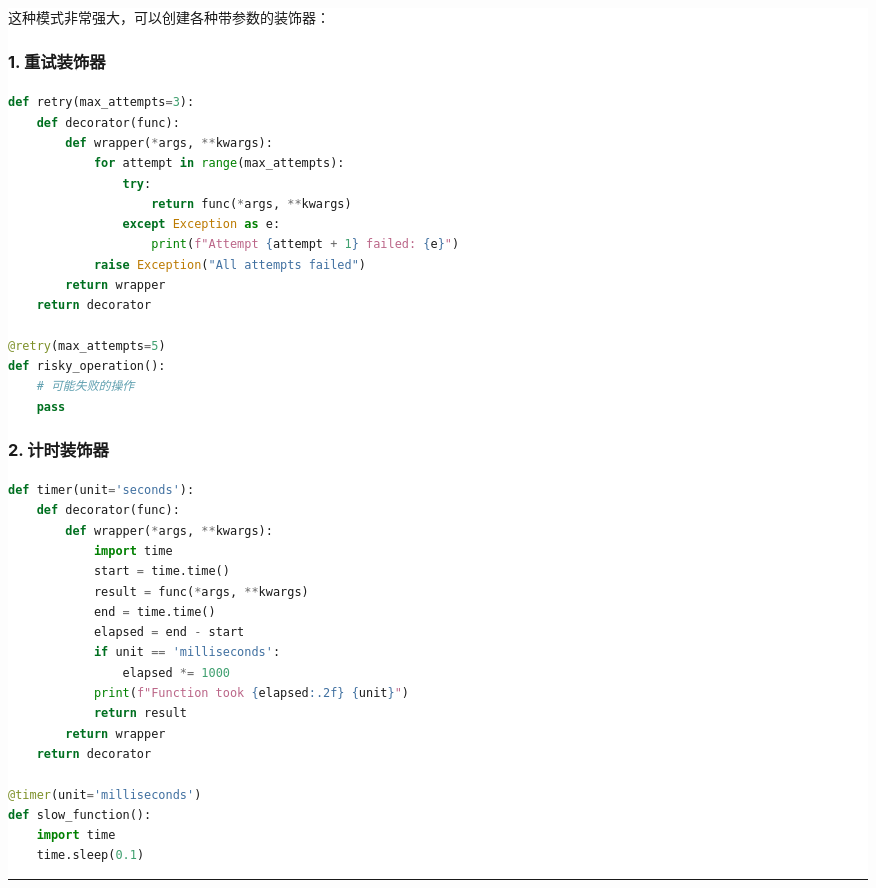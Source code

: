 这种模式非常强大，可以创建各种带参数的装饰器：

### 1. 重试装饰器

```python
def retry(max_attempts=3):
    def decorator(func):
        def wrapper(*args, **kwargs):
            for attempt in range(max_attempts):
                try:
                    return func(*args, **kwargs)
                except Exception as e:
                    print(f"Attempt {attempt + 1} failed: {e}")
            raise Exception("All attempts failed")
        return wrapper
    return decorator

@retry(max_attempts=5)
def risky_operation():
    # 可能失败的操作
    pass
```

### 2. 计时装饰器

```python
def timer(unit='seconds'):
    def decorator(func):
        def wrapper(*args, **kwargs):
            import time
            start = time.time()
            result = func(*args, **kwargs)
            end = time.time()
            elapsed = end - start
            if unit == 'milliseconds':
                elapsed *= 1000
            print(f"Function took {elapsed:.2f} {unit}")
            return result
        return wrapper
    return decorator

@timer(unit='milliseconds')
def slow_function():
    import time
    time.sleep(0.1)
```

---
